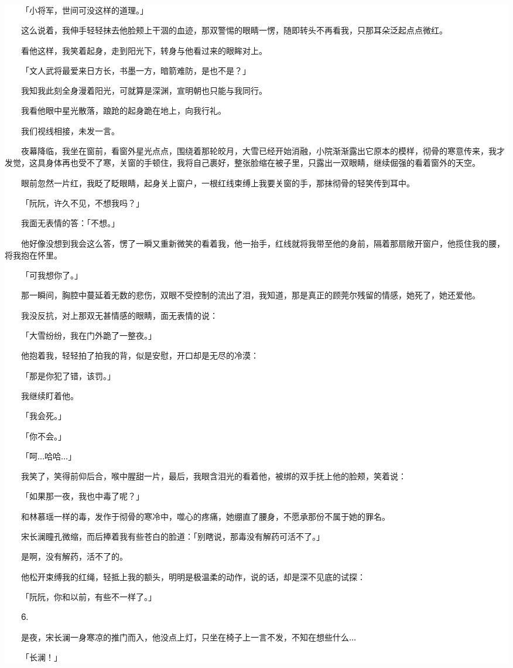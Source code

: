 &emsp;&emsp;「小将军，世间可没这样的道理。」  
  
&emsp;&emsp;这么说着，我伸手轻轻抹去他脸颊上干涸的血迹，那双警惕的眼睛一愣，随即转头不再看我，只那耳朵泛起点点微红。  
  
&emsp;&emsp;看他这样，我笑着起身，走到阳光下，转身与他看过来的眼眸对上。  
  
&emsp;&emsp;「文人武将最爱来日方长，书墨一方，暗箭难防，是也不是？」  
  
&emsp;&emsp;我知我此刻全身漫着阳光，可就算是深渊，宣明朝也只能与我同行。  
  
&emsp;&emsp;我看他眼中星光散落，踉跄的起身跪在地上，向我行礼。  
  
&emsp;&emsp;我们视线相接，未发一言。  
  
&emsp;&emsp;夜幕降临，我坐在窗前，看窗外星光点点，围绕着那轮皎月，大雪已经开始消融，小院渐渐露出它原本的模样，彻骨的寒意传来，我才发觉，这具身体再也受不了寒，关窗的手顿住，我将自己裹好，整张脸缩在被子里，只露出一双眼睛，继续倔强的看着窗外的天空。  
  
&emsp;&emsp;眼前忽然一片红，我眨了眨眼睛，起身关上窗户，一根红线束缚上我要关窗的手，那抹彻骨的轻笑传到耳中。  
  
&emsp;&emsp;「阮阮，许久不见，不想我吗？」  
  
&emsp;&emsp;我面无表情的答：「不想。」  
  
&emsp;&emsp;他好像没想到我会这么答，愣了一瞬又重新微笑的看着我，他一抬手，红线就将我带至他的身前，隔着那扇敞开窗户，他揽住我的腰，将我抱在怀里。  
  
&emsp;&emsp;「可我想你了。」  
  
&emsp;&emsp;那一瞬间，胸腔中蔓延着无数的悲伤，双眼不受控制的流出了泪，我知道，那是真正的顾莞尔残留的情感，她死了，她还爱他。  
  
&emsp;&emsp;我没反抗，对上那双无甚情感的眼睛，面无表情的说：  
  
&emsp;&emsp;「大雪纷纷，我在门外跪了一整夜。」  
  
&emsp;&emsp;他抱着我，轻轻拍了拍我的背，似是安慰，开口却是无尽的冷漠：  
  
&emsp;&emsp;「那是你犯了错，该罚。」  
  
&emsp;&emsp;我继续盯着他。  
  
&emsp;&emsp;「我会死。」  
  
&emsp;&emsp;「你不会。」  
  
&emsp;&emsp;「呵…哈哈…」  
  
&emsp;&emsp;我笑了，笑得前仰后合，喉中腥甜一片，最后，我眼含泪光的看着他，被绑的双手抚上他的脸颊，笑着说：  
  
&emsp;&emsp;「如果那一夜，我也中毒了呢？」  
  
&emsp;&emsp;和林慕瑶一样的毒，发作于彻骨的寒冷中，噬心的疼痛，她绷直了腰身，不愿承那份不属于她的罪名。  
  
&emsp;&emsp;宋长澜瞳孔微缩，而后捧着我有些苍白的脸道：「别瞎说，那毒没有解药可活不了。」  
  
&emsp;&emsp;是啊，没有解药，活不了的。  
  
&emsp;&emsp;他松开束缚我的红绳，轻抵上我的额头，明明是极温柔的动作，说的话，却是深不见底的试探：  
  
&emsp;&emsp;「阮阮，你和以前，有些不一样了。」  
  
&emsp;&emsp;6.  
  
&emsp;&emsp;是夜，宋长澜一身寒凉的推门而入，他没点上灯，只坐在椅子上一言不发，不知在想些什么…  
  
&emsp;&emsp;「长澜！」  
  